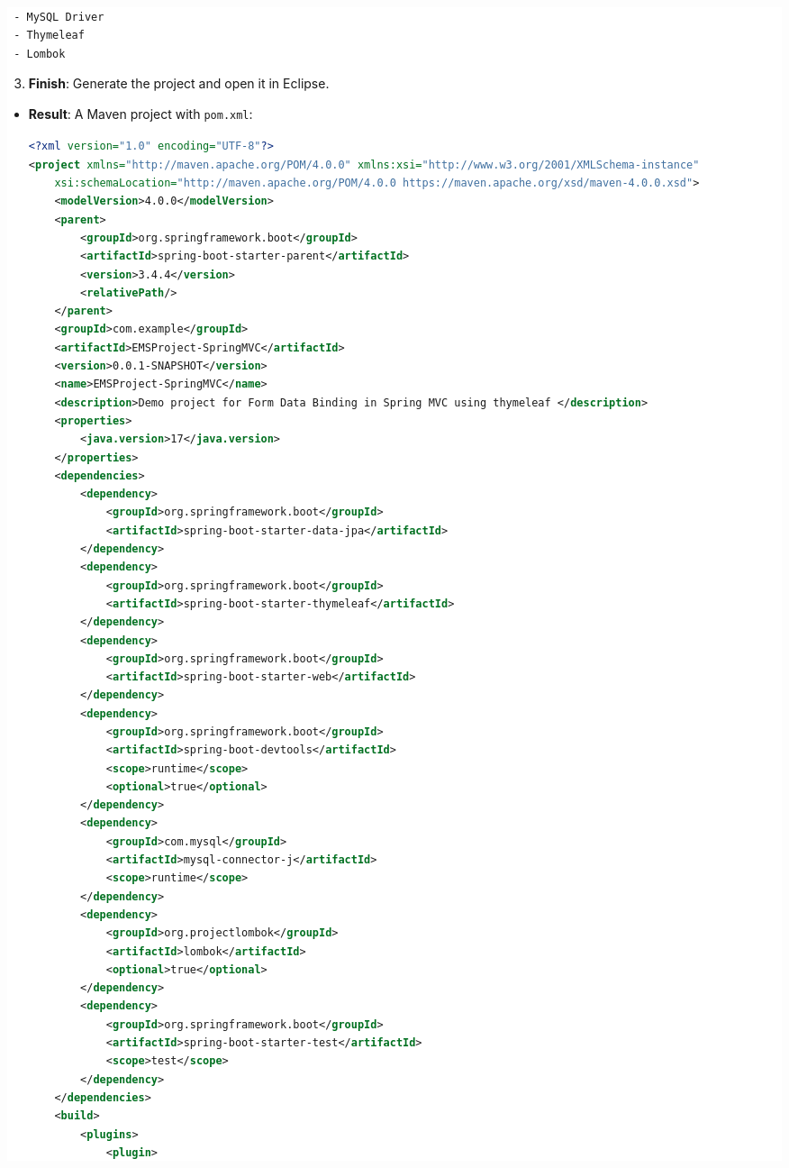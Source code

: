      - MySQL Driver
     - Thymeleaf
     - Lombok
  3. **Finish**: Generate the project and open it in Eclipse.
- **Result**: A Maven project with `pom.xml`:
  ```xml
  <?xml version="1.0" encoding="UTF-8"?>
  <project xmlns="http://maven.apache.org/POM/4.0.0" xmlns:xsi="http://www.w3.org/2001/XMLSchema-instance"
      xsi:schemaLocation="http://maven.apache.org/POM/4.0.0 https://maven.apache.org/xsd/maven-4.0.0.xsd">
      <modelVersion>4.0.0</modelVersion>
      <parent>
          <groupId>org.springframework.boot</groupId>
          <artifactId>spring-boot-starter-parent</artifactId>
          <version>3.4.4</version>
          <relativePath/>
      </parent>
      <groupId>com.example</groupId>
      <artifactId>EMSProject-SpringMVC</artifactId>
      <version>0.0.1-SNAPSHOT</version>
      <name>EMSProject-SpringMVC</name>
      <description>Demo project for Form Data Binding in Spring MVC using thymeleaf </description>
      <properties>
          <java.version>17</java.version>
      </properties>
      <dependencies>
          <dependency>
              <groupId>org.springframework.boot</groupId>
              <artifactId>spring-boot-starter-data-jpa</artifactId>
          </dependency>
          <dependency>
              <groupId>org.springframework.boot</groupId>
              <artifactId>spring-boot-starter-thymeleaf</artifactId>
          </dependency>
          <dependency>
              <groupId>org.springframework.boot</groupId>
              <artifactId>spring-boot-starter-web</artifactId>
          </dependency>
          <dependency>
              <groupId>org.springframework.boot</groupId>
              <artifactId>spring-boot-devtools</artifactId>
              <scope>runtime</scope>
              <optional>true</optional>
          </dependency>
          <dependency>
              <groupId>com.mysql</groupId>
              <artifactId>mysql-connector-j</artifactId>
              <scope>runtime</scope>
          </dependency>
          <dependency>
              <groupId>org.projectlombok</groupId>
              <artifactId>lombok</artifactId>
              <optional>true</optional>
          </dependency>
          <dependency>
              <groupId>org.springframework.boot</groupId>
              <artifactId>spring-boot-starter-test</artifactId>
              <scope>test</scope>
          </dependency>
      </dependencies>
      <build>
          <plugins>
              <plugin>
  ```
